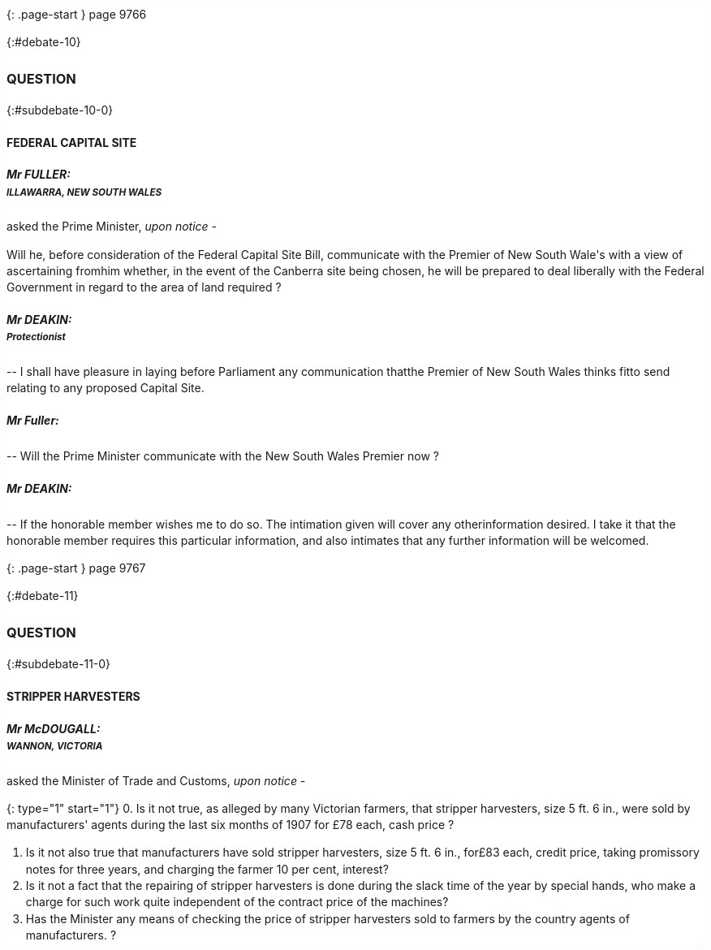 {: .page-start }
page 9766

{:#debate-10}
### QUESTION

{:#subdebate-10-0}
#### FEDERAL CAPITAL SITE

##### Mr FULLER:<br><small class="text-muted">ILLAWARRA, NEW SOUTH WALES</small>

asked the Prime Minister,  *upon notice -* 

Will he, before consideration of the Federal Capital Site Bill, communicate with the Premier of New South Wale's with a view of ascertaining fromhim whether, in the event of the Canberra site being chosen, he will be prepared to deal liberally with the Federal Government in regard to the area of land required ? 

##### Mr DEAKIN:<br><small class="text-muted">Protectionist</small>

-- I shall have pleasure in laying before Parliament any communication thatthe Premier of New South Wales thinks fitto send relating to any proposed Capital Site. 

##### Mr Fuller:

-- Will the Prime Minister communicate with the New South Wales Premier now ? 

##### Mr DEAKIN:

-- If the honorable member wishes me to do so. The intimation given will cover any otherinformation desired. I take it that the honorable member requires this particular information, and also intimates that any further information will be welcomed. 

{: .page-start }
page 9767

{:#debate-11}
### QUESTION

{:#subdebate-11-0}
#### STRIPPER HARVESTERS

##### Mr McDOUGALL:<br><small class="text-muted">WANNON, VICTORIA</small>

asked the Minister of Trade and Customs,  *upon notice -* 

{: type="1" start="1"}
0. Is it not true, as alleged by many Victorian farmers, that stripper harvesters, size 5 ft. 6 in., were sold by manufacturers' agents during the last six months of 1907 for  £78  each, cash price ? 
1. Is it not also true that manufacturers have sold stripper harvesters, size 5 ft. 6 in., for£83 each, credit price, taking promissory notes for three years, and charging the farmer 10 per cent, interest? 
2. Is it not a fact that the repairing of stripper harvesters is done during the slack time of the year by special hands, who make a charge for such work quite independent of the contract price of the machines? 
3. Has the Minister any means of checking the price of stripper harvesters sold to farmers by the country agents of manufacturers. ? 
